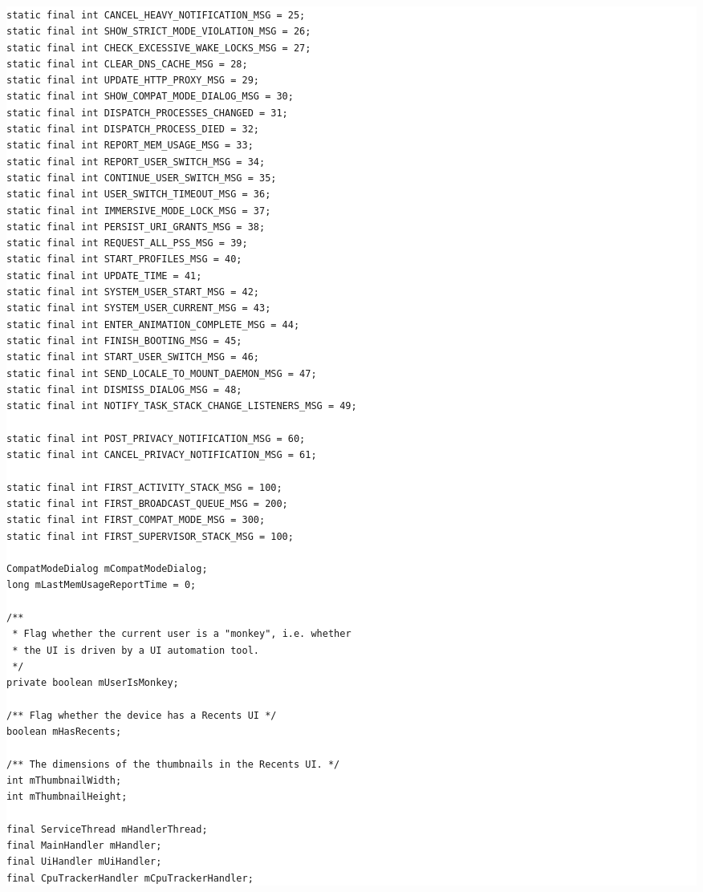     static final int CANCEL_HEAVY_NOTIFICATION_MSG = 25;
    static final int SHOW_STRICT_MODE_VIOLATION_MSG = 26;
    static final int CHECK_EXCESSIVE_WAKE_LOCKS_MSG = 27;
    static final int CLEAR_DNS_CACHE_MSG = 28;
    static final int UPDATE_HTTP_PROXY_MSG = 29;
    static final int SHOW_COMPAT_MODE_DIALOG_MSG = 30;
    static final int DISPATCH_PROCESSES_CHANGED = 31;
    static final int DISPATCH_PROCESS_DIED = 32;
    static final int REPORT_MEM_USAGE_MSG = 33;
    static final int REPORT_USER_SWITCH_MSG = 34;
    static final int CONTINUE_USER_SWITCH_MSG = 35;
    static final int USER_SWITCH_TIMEOUT_MSG = 36;
    static final int IMMERSIVE_MODE_LOCK_MSG = 37;
    static final int PERSIST_URI_GRANTS_MSG = 38;
    static final int REQUEST_ALL_PSS_MSG = 39;
    static final int START_PROFILES_MSG = 40;
    static final int UPDATE_TIME = 41;
    static final int SYSTEM_USER_START_MSG = 42;
    static final int SYSTEM_USER_CURRENT_MSG = 43;
    static final int ENTER_ANIMATION_COMPLETE_MSG = 44;
    static final int FINISH_BOOTING_MSG = 45;
    static final int START_USER_SWITCH_MSG = 46;
    static final int SEND_LOCALE_TO_MOUNT_DAEMON_MSG = 47;
    static final int DISMISS_DIALOG_MSG = 48;
    static final int NOTIFY_TASK_STACK_CHANGE_LISTENERS_MSG = 49;

    static final int POST_PRIVACY_NOTIFICATION_MSG = 60;
    static final int CANCEL_PRIVACY_NOTIFICATION_MSG = 61;

    static final int FIRST_ACTIVITY_STACK_MSG = 100;
    static final int FIRST_BROADCAST_QUEUE_MSG = 200;
    static final int FIRST_COMPAT_MODE_MSG = 300;
    static final int FIRST_SUPERVISOR_STACK_MSG = 100;

    CompatModeDialog mCompatModeDialog;
    long mLastMemUsageReportTime = 0;

    /**
     * Flag whether the current user is a "monkey", i.e. whether
     * the UI is driven by a UI automation tool.
     */
    private boolean mUserIsMonkey;

    /** Flag whether the device has a Recents UI */
    boolean mHasRecents;

    /** The dimensions of the thumbnails in the Recents UI. */
    int mThumbnailWidth;
    int mThumbnailHeight;

    final ServiceThread mHandlerThread;
    final MainHandler mHandler;
    final UiHandler mUiHandler;
    final CpuTrackerHandler mCpuTrackerHandler;
